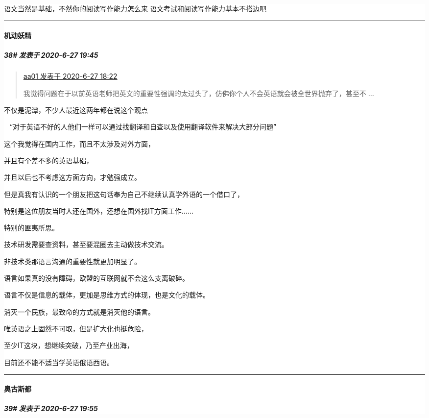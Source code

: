 语文当然是基础，不然你的阅读写作能力怎么来</blockquote>
语文考试和阅读写作能力基本不搭边吧







*****

####  机动妖精  
##### 38#       发表于 2020-6-27 19:45



<blockquote><a href="httphttps://bbs.saraba1st.com/2b/forum.php?mod=redirect&amp;goto=findpost&amp;pid=47973819&amp;ptid=1944396" target="_blank">aa01 发表于 2020-6-27 18:22</a>

我觉得问题在于以前英语老师把英文的重要性强调的太过头了，仿佛你个人不会英语就会被全世界抛弃了，甚至不 ...</blockquote>
不仅是泥潭，不少人最近这两年都在说这个观点


   “对于英语不好的人他们一样可以通过找翻译和自查以及使用翻译软件来解决大部分问题”


这个我觉得在国内工作，而且不太涉及对外方面，

并且有个差不多的英语基础，

并且以后也不考虑这方面方向，才勉强成立。


但是真我有认识的一个朋友把这句话奉为自己不继续认真学外语的一个借口了，

特别是这位朋友当时人还在国外，还想在国外找IT方面工作……

特别的匪夷所思。


技术研发需要查资料，甚至要混圈去主动做技术交流。

非技术类那语言沟通的重要性就更加明显了。


语言如果真的没有障碍，欧盟的互联网就不会这么支离破碎。

语言不仅是信息的载体，更加是思维方式的体现，也是文化的载体。

消灭一个民族，最致命的方式就是消灭他的语言。


唯英语之上固然不可取，但是扩大化也挺危险，

至少IT这块，想继续突破，乃至产业出海，

目前还不能不适当学英语俄语西语。







*****

####  奥古斯都  
##### 39#       发表于 2020-6-27 19:55
